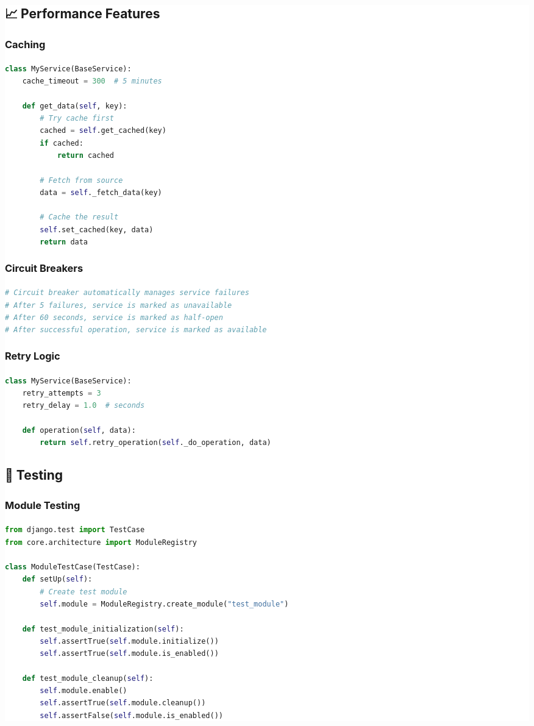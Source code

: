 ## 📈 Performance Features

### **Caching**

```python
class MyService(BaseService):
    cache_timeout = 300  # 5 minutes
    
    def get_data(self, key):
        # Try cache first
        cached = self.get_cached(key)
        if cached:
            return cached
        
        # Fetch from source
        data = self._fetch_data(key)
        
        # Cache the result
        self.set_cached(key, data)
        return data
```

### **Circuit Breakers**

```python
# Circuit breaker automatically manages service failures
# After 5 failures, service is marked as unavailable
# After 60 seconds, service is marked as half-open
# After successful operation, service is marked as available
```

### **Retry Logic**

```python
class MyService(BaseService):
    retry_attempts = 3
    retry_delay = 1.0  # seconds
    
    def operation(self, data):
        return self.retry_operation(self._do_operation, data)
```

## 🧪 Testing

### **Module Testing**

```python
from django.test import TestCase
from core.architecture import ModuleRegistry

class ModuleTestCase(TestCase):
    def setUp(self):
        # Create test module
        self.module = ModuleRegistry.create_module("test_module")
    
    def test_module_initialization(self):
        self.assertTrue(self.module.initialize())
        self.assertTrue(self.module.is_enabled())
    
    def test_module_cleanup(self):
        self.module.enable()
        self.assertTrue(self.module.cleanup())
        self.assertFalse(self.module.is_enabled())
```
